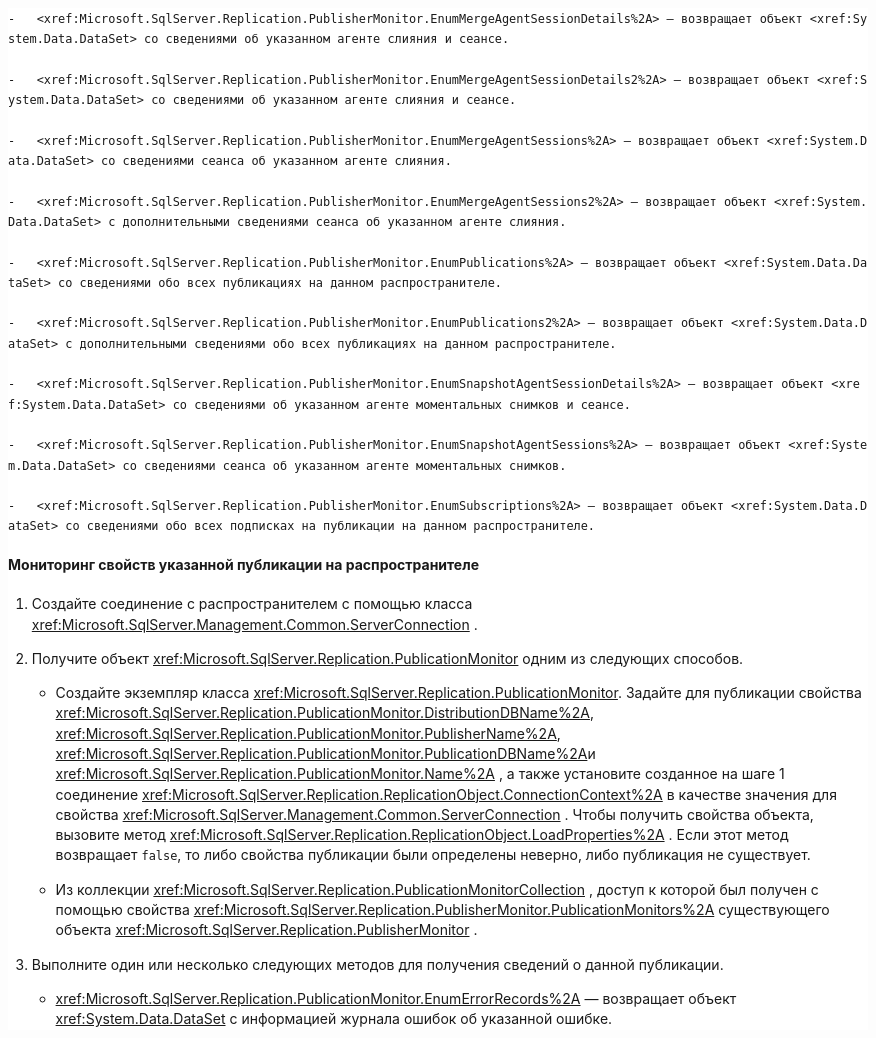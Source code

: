     -   <xref:Microsoft.SqlServer.Replication.PublisherMonitor.EnumMergeAgentSessionDetails%2A> — возвращает объект <xref:System.Data.DataSet> со сведениями об указанном агенте слияния и сеансе.  
  
    -   <xref:Microsoft.SqlServer.Replication.PublisherMonitor.EnumMergeAgentSessionDetails2%2A> — возвращает объект <xref:System.Data.DataSet> со сведениями об указанном агенте слияния и сеансе.  
  
    -   <xref:Microsoft.SqlServer.Replication.PublisherMonitor.EnumMergeAgentSessions%2A> — возвращает объект <xref:System.Data.DataSet> со сведениями сеанса об указанном агенте слияния.  
  
    -   <xref:Microsoft.SqlServer.Replication.PublisherMonitor.EnumMergeAgentSessions2%2A> — возвращает объект <xref:System.Data.DataSet> с дополнительными сведениями сеанса об указанном агенте слияния.  
  
    -   <xref:Microsoft.SqlServer.Replication.PublisherMonitor.EnumPublications%2A> — возвращает объект <xref:System.Data.DataSet> со сведениями обо всех публикациях на данном распространителе.  
  
    -   <xref:Microsoft.SqlServer.Replication.PublisherMonitor.EnumPublications2%2A> — возвращает объект <xref:System.Data.DataSet> с дополнительными сведениями обо всех публикациях на данном распространителе.  
  
    -   <xref:Microsoft.SqlServer.Replication.PublisherMonitor.EnumSnapshotAgentSessionDetails%2A> — возвращает объект <xref:System.Data.DataSet> со сведениями об указанном агенте моментальных снимков и сеансе.  
  
    -   <xref:Microsoft.SqlServer.Replication.PublisherMonitor.EnumSnapshotAgentSessions%2A> — возвращает объект <xref:System.Data.DataSet> со сведениями сеанса об указанном агенте моментальных снимков.  
  
    -   <xref:Microsoft.SqlServer.Replication.PublisherMonitor.EnumSubscriptions%2A> — возвращает объект <xref:System.Data.DataSet> со сведениями обо всех подписках на публикации на данном распространителе.  
  
#### <a name="to-monitor-properties-for-a-specific-publication-at-the-distributor"></a>Мониторинг свойств указанной публикации на распространителе  
  
1.  Создайте соединение с распространителем с помощью класса <xref:Microsoft.SqlServer.Management.Common.ServerConnection> .  
  
2.  Получите объект <xref:Microsoft.SqlServer.Replication.PublicationMonitor> одним из следующих способов.  
  
    -   Создайте экземпляр класса <xref:Microsoft.SqlServer.Replication.PublicationMonitor>. Задайте для публикации свойства <xref:Microsoft.SqlServer.Replication.PublicationMonitor.DistributionDBName%2A>, <xref:Microsoft.SqlServer.Replication.PublicationMonitor.PublisherName%2A>, <xref:Microsoft.SqlServer.Replication.PublicationMonitor.PublicationDBName%2A>и <xref:Microsoft.SqlServer.Replication.PublicationMonitor.Name%2A> , а также установите созданное на шаге 1 соединение <xref:Microsoft.SqlServer.Replication.ReplicationObject.ConnectionContext%2A> в качестве значения для свойства <xref:Microsoft.SqlServer.Management.Common.ServerConnection> . Чтобы получить свойства объекта, вызовите метод <xref:Microsoft.SqlServer.Replication.ReplicationObject.LoadProperties%2A> . Если этот метод возвращает `false`, то либо свойства публикации были определены неверно, либо публикация не существует.  
  
    -   Из коллекции <xref:Microsoft.SqlServer.Replication.PublicationMonitorCollection> , доступ к которой был получен с помощью свойства <xref:Microsoft.SqlServer.Replication.PublisherMonitor.PublicationMonitors%2A> существующего объекта <xref:Microsoft.SqlServer.Replication.PublisherMonitor> .  
  
3.  Выполните один или несколько следующих методов для получения сведений о данной публикации.  
  
    -   <xref:Microsoft.SqlServer.Replication.PublicationMonitor.EnumErrorRecords%2A> — возвращает объект <xref:System.Data.DataSet> с информацией журнала ошибок об указанной ошибке.  
  